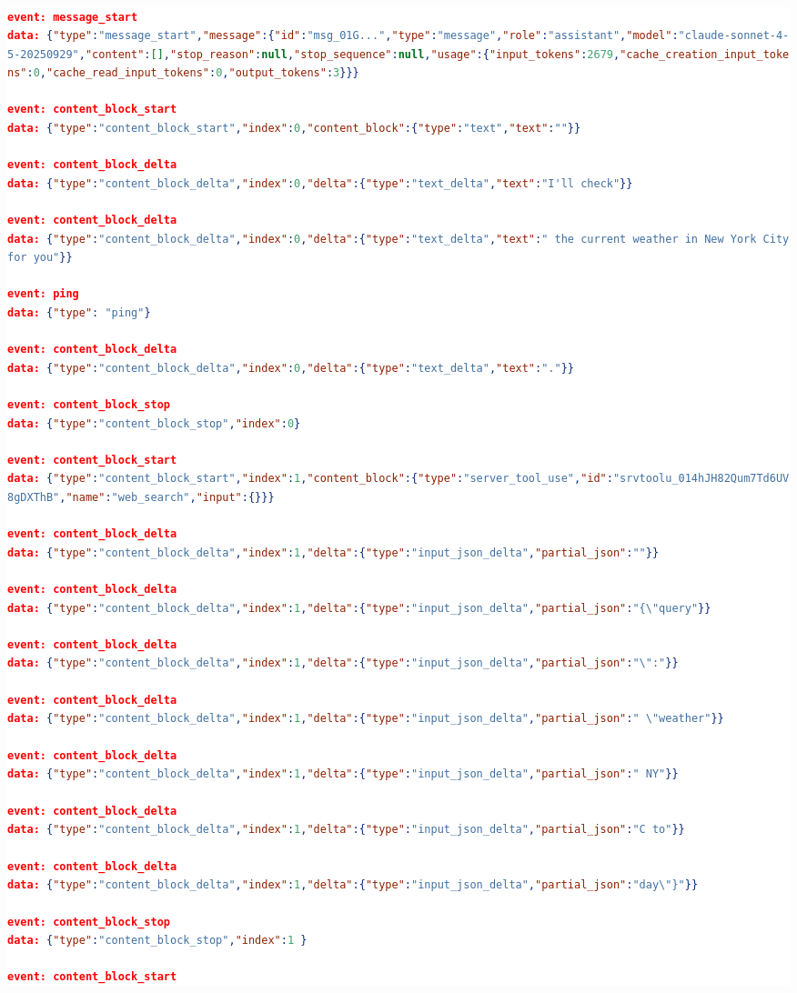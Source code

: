 ```json Response
event: message_start
data: {"type":"message_start","message":{"id":"msg_01G...","type":"message","role":"assistant","model":"claude-sonnet-4-5-20250929","content":[],"stop_reason":null,"stop_sequence":null,"usage":{"input_tokens":2679,"cache_creation_input_tokens":0,"cache_read_input_tokens":0,"output_tokens":3}}}

event: content_block_start
data: {"type":"content_block_start","index":0,"content_block":{"type":"text","text":""}}

event: content_block_delta
data: {"type":"content_block_delta","index":0,"delta":{"type":"text_delta","text":"I'll check"}}

event: content_block_delta
data: {"type":"content_block_delta","index":0,"delta":{"type":"text_delta","text":" the current weather in New York City for you"}}

event: ping
data: {"type": "ping"}

event: content_block_delta
data: {"type":"content_block_delta","index":0,"delta":{"type":"text_delta","text":"."}}

event: content_block_stop
data: {"type":"content_block_stop","index":0}

event: content_block_start
data: {"type":"content_block_start","index":1,"content_block":{"type":"server_tool_use","id":"srvtoolu_014hJH82Qum7Td6UV8gDXThB","name":"web_search","input":{}}}

event: content_block_delta
data: {"type":"content_block_delta","index":1,"delta":{"type":"input_json_delta","partial_json":""}}

event: content_block_delta
data: {"type":"content_block_delta","index":1,"delta":{"type":"input_json_delta","partial_json":"{\"query"}}

event: content_block_delta
data: {"type":"content_block_delta","index":1,"delta":{"type":"input_json_delta","partial_json":"\":"}}

event: content_block_delta
data: {"type":"content_block_delta","index":1,"delta":{"type":"input_json_delta","partial_json":" \"weather"}}

event: content_block_delta
data: {"type":"content_block_delta","index":1,"delta":{"type":"input_json_delta","partial_json":" NY"}}

event: content_block_delta
data: {"type":"content_block_delta","index":1,"delta":{"type":"input_json_delta","partial_json":"C to"}}

event: content_block_delta
data: {"type":"content_block_delta","index":1,"delta":{"type":"input_json_delta","partial_json":"day\"}"}}

event: content_block_stop
data: {"type":"content_block_stop","index":1 }

event: content_block_start
```